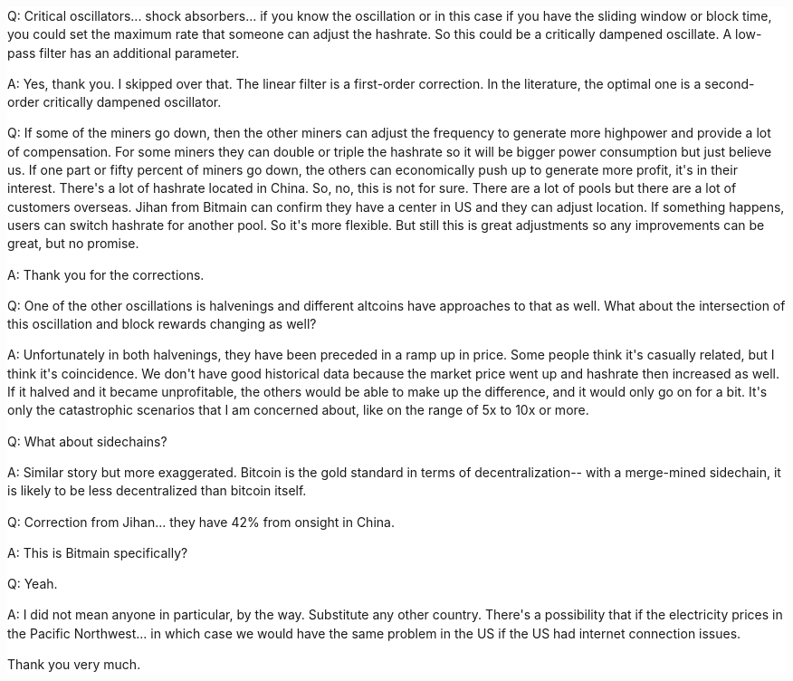 Q: Critical oscillators... shock absorbers... if you know the
oscillation or in this case if you have the sliding window or block
time, you could set the maximum rate that someone can adjust the
hashrate. So this could be a critically dampened oscillate. A low-pass
filter has an additional parameter.

A: Yes, thank you. I skipped over that. The linear filter is a
first-order correction. In the literature, the optimal one is a
second-order critically dampened oscillator.

Q: If some of the miners go down, then the other miners can adjust the
frequency to generate more highpower and provide a lot of compensation.
For some miners they can double or triple the hashrate so it will be
bigger power consumption but just believe us. If one part or fifty
percent of miners go down, the others can economically push up to
generate more profit, it's in their interest. There's a lot of hashrate
located in China. So, no, this is not for sure. There are a lot of pools
but there are a lot of customers overseas. Jihan from Bitmain can
confirm they have a center in US and they can adjust location. If
something happens, users can switch hashrate for another pool. So it's
more flexible. But still this is great adjustments so any improvements
can be great, but no promise.

A: Thank you for the corrections.

Q: One of the other oscillations is halvenings and different altcoins
have approaches to that as well. What about the intersection of this
oscillation and block rewards changing as well?

A: Unfortunately in both halvenings, they have been preceded in a ramp
up in price. Some people think it's casually related, but I think it's
coincidence. We don't have good historical data because the market price
went up and hashrate then increased as well. If it halved and it became
unprofitable, the others would be able to make up the difference, and it
would only go on for a bit. It's only the catastrophic scenarios that I
am concerned about, like on the range of 5x to 10x or more.

Q: What about sidechains?

A: Similar story but more exaggerated. Bitcoin is the gold standard in
terms of decentralization-- with a merge-mined sidechain, it is likely
to be less decentralized than bitcoin itself.

Q: Correction from Jihan... they have 42% from onsight in China.

A: This is Bitmain specifically?

Q: Yeah.

A: I did not mean anyone in particular, by the way. Substitute any other
country. There's a possibility that if the electricity prices in the
Pacific Northwest... in which case we would have the same problem in the
US if the US had internet connection issues.

Thank you very much.
